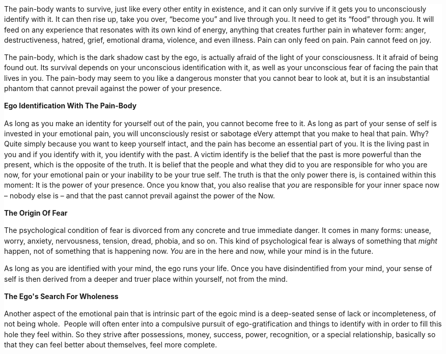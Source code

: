   

The pain-body wants to survive, just like every other entity in existence, and it can only survive if it gets you to unconsciously identify with it. It can then rise up, take you over, “become you” and live through you. It need to get its “food” through you. It will feed on any experience that resonates with its own kind of energy, anything that creates further pain in whatever form: anger, destructiveness, hatred, grief, emotional drama, violence, and even illness. Pain can only feed on pain. Pain cannot feed on joy.

  

The pain-body, which is the dark shadow cast by the ego, is actually afraid of the light of your consciousness. It it afraid of being found out. Its survival depends on your unconscious identification with it, as well as your unconscious fear of facing the pain that lives in you. The pain-body may seem to you like a dangerous monster that you cannot bear to look at, but it is an insubstantial phantom that cannot prevail against the power of your presence. 

  

**Ego Identification With The Pain-Body**

  

As long as you make an identity for yourself out of the pain, you cannot become free to it. As long as part of your sense of self is invested in your emotional pain, you will unconsciously resist or sabotage eVery attempt that you make to heal that pain. Why? Quite simply because you want to keep yourself intact, and the pain has become an essential part of you. It is the living past in you and if you identify with it, you identify with the past. A victim identify is the belief that the past is more powerful than the present, which is the opposite of the truth. It is belief that the people and what they did to you are responsible for who you are now, for your emotional pain or your inability to be your true self. The truth is that the only power there is, is contained within this moment: It is the power of your presence. Once you know that, you also realise that _you_ are responsible for your inner space now – nobody else is – and that the past cannot prevail against the power of the Now.

  

**The Origin Of Fear**

  

The psychological condition of fear is divorced from any concrete and true immediate danger. It comes in many forms: unease, worry, anxiety, nervousness, tension, dread, phobia, and so on. This kind of psychological fear is always of something that _might_ happen, not of something that is happening now. _You_ are in the here and now, while your mind is in the future.

  

As long as you are identified with your mind, the ego runs your life. Once you have disindentified from your mind, your sense of self is then derived from a deeper and truer place within yourself, not from the mind. 

  

**The Ego's Search For Wholeness**

  

Another aspect of the emotional pain that is intrinsic part of the egoic mind is a deep-seated sense of lack or incompleteness, of not being whole.  People will often enter into a compulsive pursuit of ego-gratification and things to identify with in order to fill this hole they feel within. So they strive after possessions, money, success, power, recognition, or a special relationship, basically so that they can feel better about themselves, feel more complete. 

